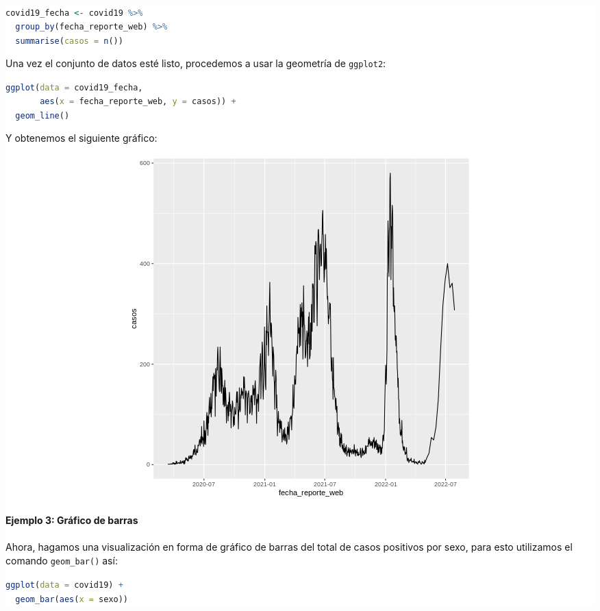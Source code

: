 ``` r
covid19_fecha <- covid19 %>%
  group_by(fecha_reporte_web) %>%
  summarise(casos = n())
```

Una vez el conjunto de datos esté listo, procedemos a usar la geometría
de `ggplot2`:


``` r
ggplot(data = covid19_fecha, 
       aes(x = fecha_reporte_web, y = casos)) +
  geom_line()
```

Y obtenemos el siguiente gráfico:

<img src="fig/Visualizacion-rendered-unnamed-chunk-10-1.png" style="display: block; margin: auto;" />

#### Ejemplo 3: Gráfico de barras

Ahora, hagamos una visualización en forma de gráfico de barras del total
de casos positivos por sexo, para esto utilizamos el comando
`geom_bar()` así:


``` r
ggplot(data = covid19) +
  geom_bar(aes(x = sexo))
```
